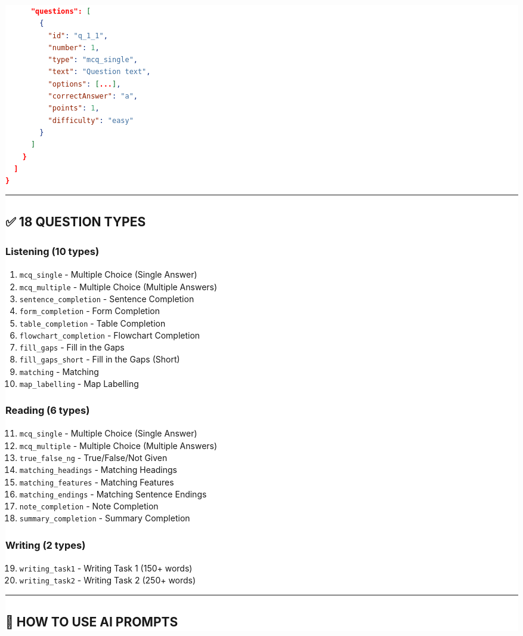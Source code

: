 ```json
      "questions": [
        {
          "id": "q_1_1",
          "number": 1,
          "type": "mcq_single",
          "text": "Question text",
          "options": [...],
          "correctAnswer": "a",
          "points": 1,
          "difficulty": "easy"
        }
      ]
    }
  ]
}
```

---

## ✅ 18 QUESTION TYPES

### Listening (10 types)
1. `mcq_single` - Multiple Choice (Single Answer)
2. `mcq_multiple` - Multiple Choice (Multiple Answers)
3. `sentence_completion` - Sentence Completion
4. `form_completion` - Form Completion
5. `table_completion` - Table Completion
6. `flowchart_completion` - Flowchart Completion
7. `fill_gaps` - Fill in the Gaps
8. `fill_gaps_short` - Fill in the Gaps (Short)
9. `matching` - Matching
10. `map_labelling` - Map Labelling

### Reading (6 types)
11. `mcq_single` - Multiple Choice (Single Answer)
12. `mcq_multiple` - Multiple Choice (Multiple Answers)
13. `true_false_ng` - True/False/Not Given
14. `matching_headings` - Matching Headings
15. `matching_features` - Matching Features
16. `matching_endings` - Matching Sentence Endings
17. `note_completion` - Note Completion
18. `summary_completion` - Summary Completion

### Writing (2 types)
19. `writing_task1` - Writing Task 1 (150+ words)
20. `writing_task2` - Writing Task 2 (250+ words)

---

## 🤖 HOW TO USE AI PROMPTS
